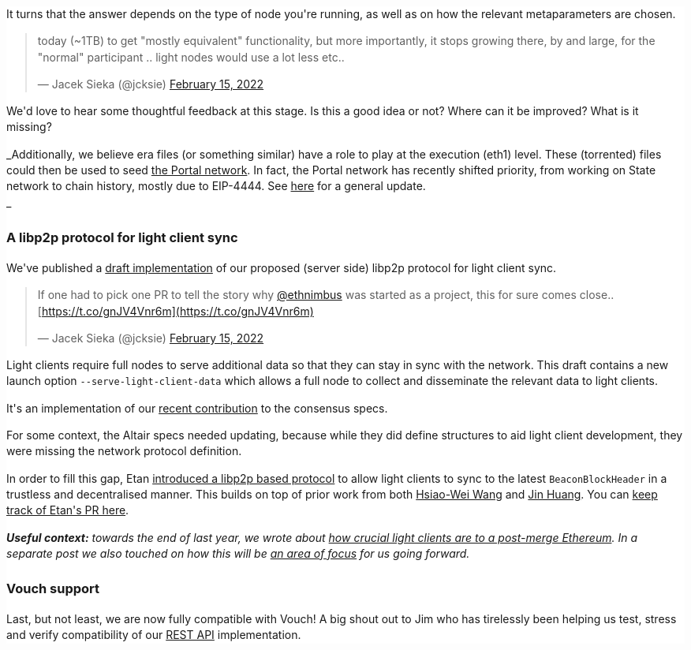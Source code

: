It turns that the answer depends on the type of node you're running, as well as on how the relevant metaparameters are chosen.

> today (~1TB) to get "mostly equivalent" functionality, but more importantly, it stops growing there, by and large, for the "normal" participant .. light nodes would use a lot less etc..
> 
> — Jacek Sieka (@jcksie) [February 15, 2022](https://twitter.com/jcksie/status/1493567566178103299?ref_src=twsrc%5Etfw)

We'd love to hear some thoughtful feedback at this stage. Is this a good idea or not? Where can it be improved? What is it missing?

_Additionally, we believe era files (or something similar) have a role to play at the execution (eth1) level. These (torrented) files could then be used to seed [the Portal network](https://our.status.im/nimbus-fluffly/). In fact, the Portal network has recently shifted priority, from working on State network to chain history, mostly due to EIP-4444. See [here](https://snakecharmers.ethereum.org/the-aperture-vol-4/ ) for a general update.  
_

### A libp2p protocol for light client sync

We've published a [draft implementation](https://github.com/status-im/nimbus-eth2/pull/3341) of our proposed (server side) libp2p protocol for light client sync.

> If one had to pick one PR to tell the story why [@ethnimbus](https://twitter.com/ethnimbus?ref_src=twsrc%5Etfw) was started as a project, this for sure comes close.. [https://t.co/gnJV4Vnr6m](https://t.co/gnJV4Vnr6m)
> 
> — Jacek Sieka (@jcksie) [February 15, 2022](https://twitter.com/jcksie/status/1493497173555748865?ref_src=twsrc%5Etfw)

Light clients require full nodes to serve additional data so that they can stay in sync with the network. This draft contains a new launch option `--serve-light-client-data` which allows a full node to collect and disseminate the relevant data to light clients.

It's an implementation of our [recent contribution](https://github.com/ethereum/consensus-specs/pull/2802) to the consensus specs.

For some context, the Altair specs needed updating, because while they did define structures to aid light client development, they were missing the network protocol definition.

In order to fill this gap, Etan [introduced a libp2p based protocol](https://github.com/ethereum/consensus-specs/pull/2802) to allow light clients to sync to the latest `BeaconBlockHeader` in a trustless and decentralised manner. This builds on top of prior work from both [Hsiao-Wei Wang](https://github.com/ethereum/consensus-specs/pull/2267) and [Jin Huang](https://github.com/ethereum/consensus-specs/pull/2786). You can [keep track of Etan's PR here](https://github.com/status-im/nimbus-eth2/pull/3341).

_**Useful context:** towards the end of last year, we wrote about [how crucial light clients are to a post-merge Ethereum](https://our.status.im/light-nodes-ethereum-endgame/). In a separate post we also touched on how this will be [an area of focus](https://our.status.im/nimbus-consensus-layer-2122/) for us going forward._

### Vouch support

Last, but not least, we are now fully compatible with Vouch! A big shout out to Jim who has tirelessly been helping us test, stress and verify compatibility of our [REST API](https://nimbus.guide/rest-api.html) implementation.  
